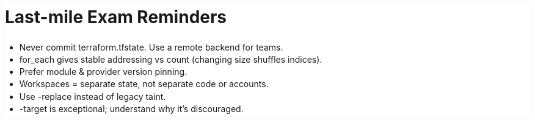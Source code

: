 



# Last-mile Exam Reminders
- Never commit terraform.tfstate. Use a remote backend for teams.
- for_each gives stable addressing vs count (changing size shuffles indices).
- Prefer module & provider version pinning.
- Workspaces = separate state, not separate code or accounts.
- Use -replace instead of legacy taint.
- -target is exceptional; understand why it’s discouraged.